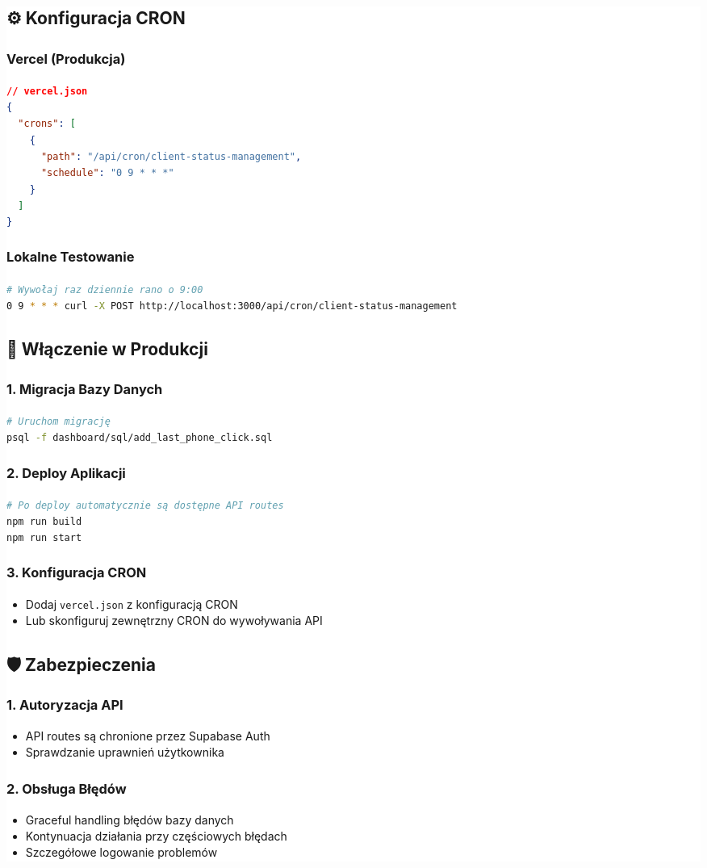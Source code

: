 ## ⚙️ Konfiguracja CRON

### Vercel (Produkcja)
```json
// vercel.json
{
  "crons": [
    {
      "path": "/api/cron/client-status-management",
      "schedule": "0 9 * * *"
    }
  ]
}
```

### Lokalne Testowanie
```bash
# Wywołaj raz dziennie rano o 9:00
0 9 * * * curl -X POST http://localhost:3000/api/cron/client-status-management
```

## 🚀 Włączenie w Produkcji

### 1. Migracja Bazy Danych
```bash
# Uruchom migrację
psql -f dashboard/sql/add_last_phone_click.sql
```

### 2. Deploy Aplikacji
```bash
# Po deploy automatycznie są dostępne API routes
npm run build
npm run start
```

### 3. Konfiguracja CRON
- Dodaj `vercel.json` z konfiguracją CRON
- Lub skonfiguruj zewnętrzny CRON do wywoływania API

## 🛡️ Zabezpieczenia

### 1. Autoryzacja API
- API routes są chronione przez Supabase Auth
- Sprawdzanie uprawnień użytkownika

### 2. Obsługa Błędów
- Graceful handling błędów bazy danych
- Kontynuacja działania przy częściowych błędach
- Szczegółowe logowanie problemów

